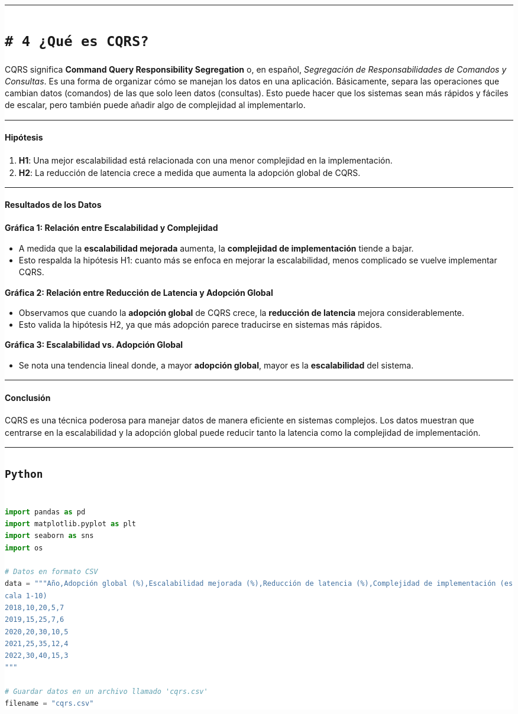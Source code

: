 
---

# `# 4 ¿Qué es CQRS?`
CQRS significa **Command Query Responsibility Segregation** o, en español, *Segregación de Responsabilidades de Comandos y Consultas*. Es una forma de organizar cómo se manejan los datos en una aplicación. Básicamente, separa las operaciones que cambian datos (comandos) de las que solo leen datos (consultas). Esto puede hacer que los sistemas sean más rápidos y fáciles de escalar, pero también puede añadir algo de complejidad al implementarlo.

---

#### **Hipótesis**
1. **H1**: Una mejor escalabilidad está relacionada con una menor complejidad en la implementación.
2. **H2**: La reducción de latencia crece a medida que aumenta la adopción global de CQRS.

---

#### **Resultados de los Datos**

**Gráfica 1: Relación entre Escalabilidad y Complejidad**
- A medida que la **escalabilidad mejorada** aumenta, la **complejidad de implementación** tiende a bajar.
- Esto respalda la hipótesis H1: cuanto más se enfoca en mejorar la escalabilidad, menos complicado se vuelve implementar CQRS.

**Gráfica 2: Relación entre Reducción de Latencia y Adopción Global**
- Observamos que cuando la **adopción global** de CQRS crece, la **reducción de latencia** mejora considerablemente.
- Esto valida la hipótesis H2, ya que más adopción parece traducirse en sistemas más rápidos.

**Gráfica 3: Escalabilidad vs. Adopción Global**
- Se nota una tendencia lineal donde, a mayor **adopción global**, mayor es la **escalabilidad** del sistema.

---

#### **Conclusión**
CQRS es una técnica poderosa para manejar datos de manera eficiente en sistemas complejos. Los datos muestran que centrarse en la escalabilidad y la adopción global puede reducir tanto la latencia como la complejidad de implementación.


---

## `Python`

```python

import pandas as pd
import matplotlib.pyplot as plt
import seaborn as sns
import os

# Datos en formato CSV
data = """Año,Adopción global (%),Escalabilidad mejorada (%),Reducción de latencia (%),Complejidad de implementación (escala 1-10)
2018,10,20,5,7
2019,15,25,7,6
2020,20,30,10,5
2021,25,35,12,4
2022,30,40,15,3
"""

# Guardar datos en un archivo llamado 'cqrs.csv'
filename = "cqrs.csv"
```